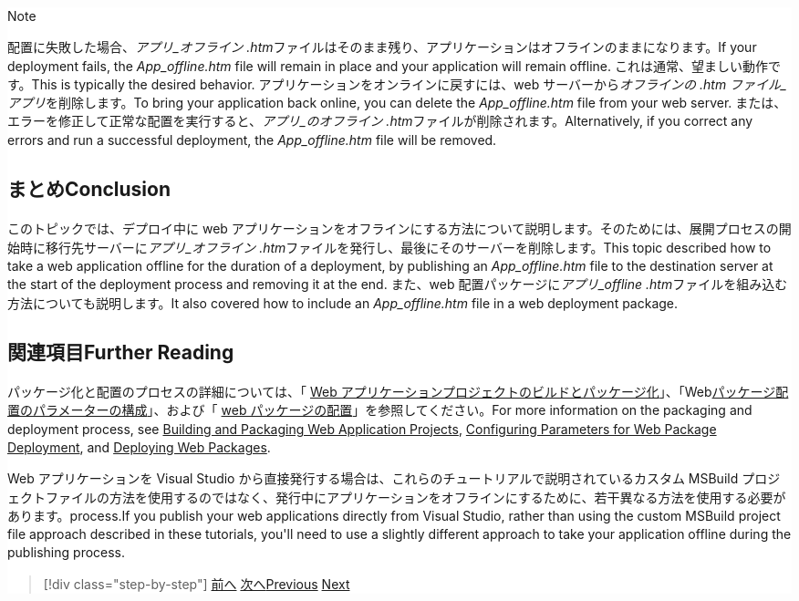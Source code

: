 > [!NOTE]
> <span data-ttu-id="d43c5-206">配置に失敗した場合、*アプリ\_オフライン .htm*ファイルはそのまま残り、アプリケーションはオフラインのままになります。</span><span class="sxs-lookup"><span data-stu-id="d43c5-206">If your deployment fails, the *App\_offline.htm* file will remain in place and your application will remain offline.</span></span> <span data-ttu-id="d43c5-207">これは通常、望ましい動作です。</span><span class="sxs-lookup"><span data-stu-id="d43c5-207">This is typically the desired behavior.</span></span> <span data-ttu-id="d43c5-208">アプリケーションをオンラインに戻すには、web サーバーから*オフラインの .htm ファイル\_アプリ*を削除します。</span><span class="sxs-lookup"><span data-stu-id="d43c5-208">To bring your application back online, you can delete the *App\_offline.htm* file from your web server.</span></span> <span data-ttu-id="d43c5-209">または、エラーを修正して正常な配置を実行すると、*アプリ\_のオフライン .htm*ファイルが削除されます。</span><span class="sxs-lookup"><span data-stu-id="d43c5-209">Alternatively, if you correct any errors and run a successful deployment, the *App\_offline.htm* file will be removed.</span></span>

## <a name="conclusion"></a><span data-ttu-id="d43c5-210">まとめ</span><span class="sxs-lookup"><span data-stu-id="d43c5-210">Conclusion</span></span>

<span data-ttu-id="d43c5-211">このトピックでは、デプロイ中に web アプリケーションをオフラインにする方法について説明します。そのためには、展開プロセスの開始時に移行先サーバーに*アプリ\_オフライン .htm*ファイルを発行し、最後にそのサーバーを削除します。</span><span class="sxs-lookup"><span data-stu-id="d43c5-211">This topic described how to take a web application offline for the duration of a deployment, by publishing an *App\_offline.htm* file to the destination server at the start of the deployment process and removing it at the end.</span></span> <span data-ttu-id="d43c5-212">また、web 配置パッケージに*アプリ\_offline .htm*ファイルを組み込む方法についても説明します。</span><span class="sxs-lookup"><span data-stu-id="d43c5-212">It also covered how to include an *App\_offline.htm* file in a web deployment package.</span></span>

## <a name="further-reading"></a><span data-ttu-id="d43c5-213">関連項目</span><span class="sxs-lookup"><span data-stu-id="d43c5-213">Further Reading</span></span>

<span data-ttu-id="d43c5-214">パッケージ化と配置のプロセスの詳細については、「 [Web アプリケーションプロジェクトのビルドとパッケージ化](../web-deployment-in-the-enterprise/building-and-packaging-web-application-projects.md)」、「Web[パッケージ配置のパラメーターの構成](../web-deployment-in-the-enterprise/configuring-parameters-for-web-package-deployment.md)」、および「 [web パッケージの配置](../web-deployment-in-the-enterprise/deploying-web-packages.md)」を参照してください。</span><span class="sxs-lookup"><span data-stu-id="d43c5-214">For more information on the packaging and deployment process, see [Building and Packaging Web Application Projects](../web-deployment-in-the-enterprise/building-and-packaging-web-application-projects.md), [Configuring Parameters for Web Package Deployment](../web-deployment-in-the-enterprise/configuring-parameters-for-web-package-deployment.md), and [Deploying Web Packages](../web-deployment-in-the-enterprise/deploying-web-packages.md).</span></span>

<span data-ttu-id="d43c5-215">Web アプリケーションを Visual Studio から直接発行する場合は、これらのチュートリアルで説明されているカスタム MSBuild プロジェクトファイルの方法を使用するのではなく、発行中にアプリケーションをオフラインにするために、若干異なる方法を使用する必要があります。process.</span><span class="sxs-lookup"><span data-stu-id="d43c5-215">If you publish your web applications directly from Visual Studio, rather than using the custom MSBuild project file approach described in these tutorials, you'll need to use a slightly different approach to take your application offline during the publishing process.</span></span>

> [!div class="step-by-step"]
> <span data-ttu-id="d43c5-216">[前へ](excluding-files-and-folders-from-deployment.md)
> [次へ](running-windows-powershell-scripts-from-msbuild-project-files.md)</span><span class="sxs-lookup"><span data-stu-id="d43c5-216">[Previous](excluding-files-and-folders-from-deployment.md)
[Next](running-windows-powershell-scripts-from-msbuild-project-files.md)</span></span>
